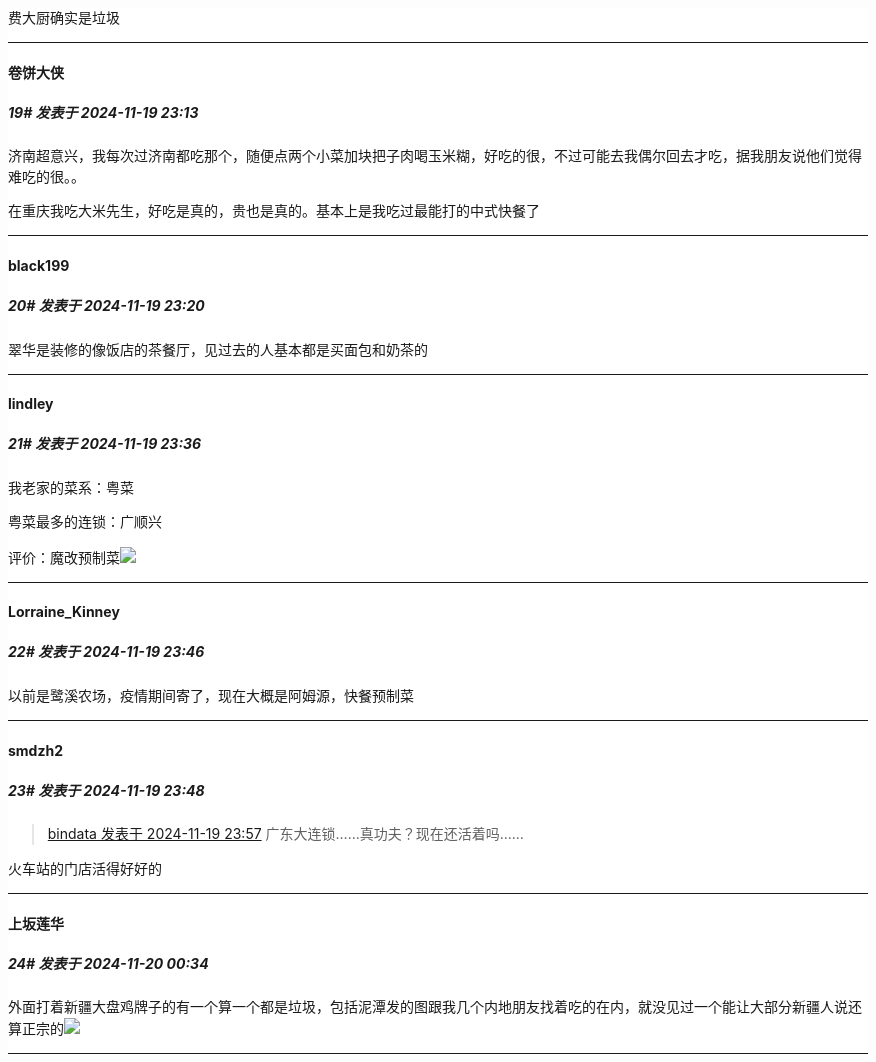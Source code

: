 费大厨确实是垃圾

*****

####  卷饼大侠  
##### 19#       发表于 2024-11-19 23:13

济南超意兴，我每次过济南都吃那个，随便点两个小菜加块把子肉喝玉米糊，好吃的很，不过可能去我偶尔回去才吃，据我朋友说他们觉得难吃的很。。

在重庆我吃大米先生，好吃是真的，贵也是真的。基本上是我吃过最能打的中式快餐了

*****

####  black199  
##### 20#       发表于 2024-11-19 23:20

翠华是装修的像饭店的茶餐厅，见过去的人基本都是买面包和奶茶的

*****

####  lindley  
##### 21#       发表于 2024-11-19 23:36

我老家的菜系：粤菜

粤菜最多的连锁：广顺兴

评价：魔改预制菜<img src="https://static.saraba1st.com/image/smiley/face2017/067.png" referrerpolicy="no-referrer">

*****

####  Lorraine_Kinney  
##### 22#       发表于 2024-11-19 23:46

以前是鹭溪农场，疫情期间寄了，现在大概是阿姆源，快餐预制菜

*****

####  smdzh2  
##### 23#       发表于 2024-11-19 23:48

<blockquote><a href="httphttps://bbs.saraba1st.com/2b/forum.php?mod=redirect&amp;goto=findpost&amp;pid=66733159&amp;ptid=2207514" target="_blank">bindata 发表于 2024-11-19 23:57</a>
广东大连锁……真功夫？现在还活着吗……</blockquote>
火车站的门店活得好好的

*****

####  上坂莲华  
##### 24#       发表于 2024-11-20 00:34

外面打着新疆大盘鸡牌子的有一个算一个都是垃圾，包括泥潭发的图跟我几个内地朋友找着吃的在内，就没见过一个能让大部分新疆人说还算正宗的<img src="https://static.saraba1st.com/image/smiley/face2017/067.png" referrerpolicy="no-referrer">

*****
